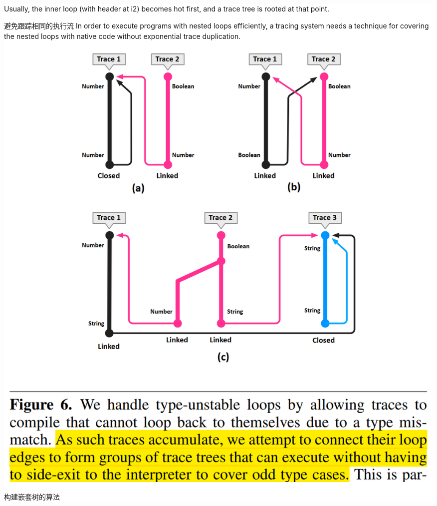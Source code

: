 Usually, the inner loop (with header at i2) becomes hot first, and a trace tree is rooted at that point.

避免跟踪相同的执行流  In order to execute programs with nested loops efficiently, a tracing system needs a technique for covering the nested loops with native code without exponential trace duplication.

![20230515_typeunstable](/images/20230515_typeunstable.png)

构建嵌套树的算法
